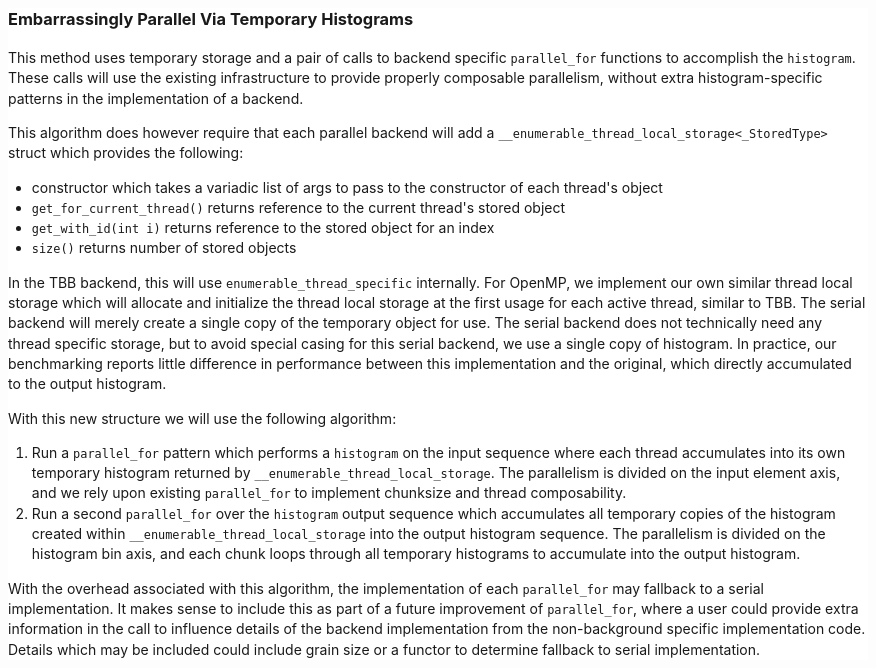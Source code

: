 ### Embarrassingly Parallel Via Temporary Histograms
This method uses temporary storage and a pair of calls to backend specific `parallel_for` functions to accomplish the
`histogram`. These calls will use the existing infrastructure to provide properly composable parallelism, without extra
histogram-specific patterns in the implementation of a backend.

This algorithm does however require that each parallel backend will add a
`__enumerable_thread_local_storage<_StoredType>` struct which provides the following:
* constructor which takes a variadic list of args to pass to the constructor of each thread's object
* `get_for_current_thread()` returns reference to the current thread's stored object
* `get_with_id(int i)` returns reference to the stored object for an index
* `size()` returns number of stored objects

In the TBB backend, this will use `enumerable_thread_specific` internally. For OpenMP, we implement our own similar
thread local storage which will allocate and initialize the thread local storage at the first usage for each active
thread, similar to TBB. The serial backend will merely create a single copy of the temporary object for use. The serial
backend does not technically need any thread specific storage, but to avoid special casing for this serial backend, we
use a single copy of histogram. In practice, our benchmarking reports little difference in performance between this
implementation and the original, which directly accumulated to the output histogram.

With this new structure we will use the following algorithm:

1) Run a `parallel_for` pattern which performs a `histogram` on the input sequence where each thread accumulates into
its own temporary histogram returned by `__enumerable_thread_local_storage`. The parallelism is divided on the input
element axis, and we rely upon existing `parallel_for` to implement chunksize and thread composability.
2) Run a second `parallel_for` over the `histogram` output sequence which accumulates all temporary copies of the
histogram created within `__enumerable_thread_local_storage` into the output histogram sequence. The parallelism is
divided on the histogram bin axis, and each chunk loops through all temporary histograms to accumulate into the
output histogram.

With the overhead associated with this algorithm, the implementation of each `parallel_for` may fallback to a serial
implementation. It makes sense to include this as part of a future improvement of `parallel_for`, where a user could
provide extra information in the call to influence details of the backend implementation from the non-background
specific implementation code.  Details which may be included could include grain size or a functor to determine fallback
to serial implementation.
